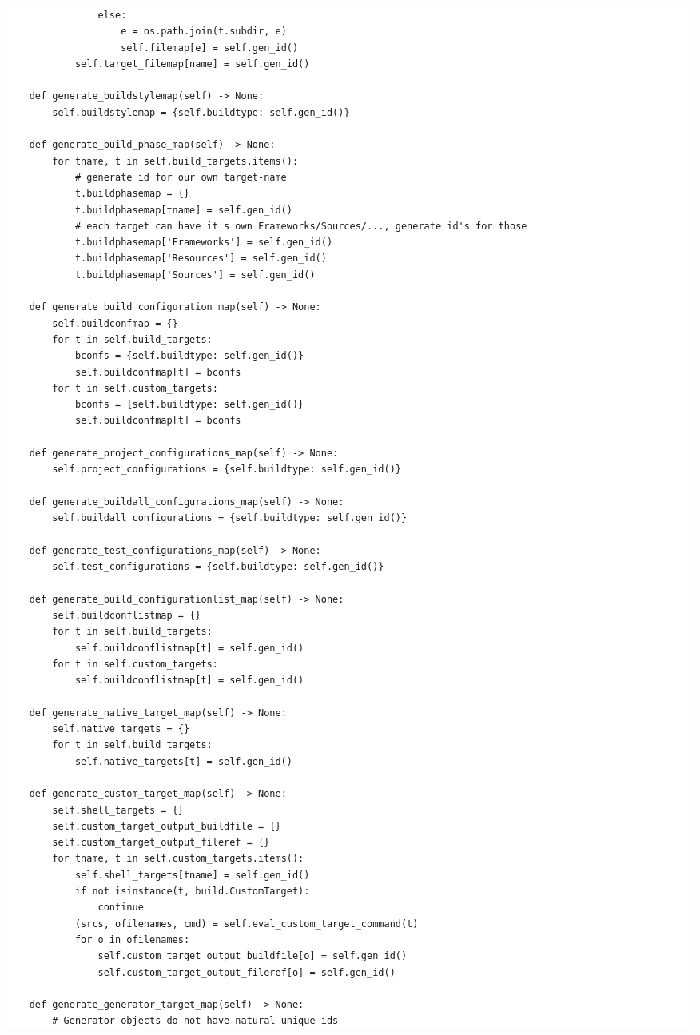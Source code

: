```
                else:
                    e = os.path.join(t.subdir, e)
                    self.filemap[e] = self.gen_id()
            self.target_filemap[name] = self.gen_id()

    def generate_buildstylemap(self) -> None:
        self.buildstylemap = {self.buildtype: self.gen_id()}

    def generate_build_phase_map(self) -> None:
        for tname, t in self.build_targets.items():
            # generate id for our own target-name
            t.buildphasemap = {}
            t.buildphasemap[tname] = self.gen_id()
            # each target can have it's own Frameworks/Sources/..., generate id's for those
            t.buildphasemap['Frameworks'] = self.gen_id()
            t.buildphasemap['Resources'] = self.gen_id()
            t.buildphasemap['Sources'] = self.gen_id()

    def generate_build_configuration_map(self) -> None:
        self.buildconfmap = {}
        for t in self.build_targets:
            bconfs = {self.buildtype: self.gen_id()}
            self.buildconfmap[t] = bconfs
        for t in self.custom_targets:
            bconfs = {self.buildtype: self.gen_id()}
            self.buildconfmap[t] = bconfs

    def generate_project_configurations_map(self) -> None:
        self.project_configurations = {self.buildtype: self.gen_id()}

    def generate_buildall_configurations_map(self) -> None:
        self.buildall_configurations = {self.buildtype: self.gen_id()}

    def generate_test_configurations_map(self) -> None:
        self.test_configurations = {self.buildtype: self.gen_id()}

    def generate_build_configurationlist_map(self) -> None:
        self.buildconflistmap = {}
        for t in self.build_targets:
            self.buildconflistmap[t] = self.gen_id()
        for t in self.custom_targets:
            self.buildconflistmap[t] = self.gen_id()

    def generate_native_target_map(self) -> None:
        self.native_targets = {}
        for t in self.build_targets:
            self.native_targets[t] = self.gen_id()

    def generate_custom_target_map(self) -> None:
        self.shell_targets = {}
        self.custom_target_output_buildfile = {}
        self.custom_target_output_fileref = {}
        for tname, t in self.custom_targets.items():
            self.shell_targets[tname] = self.gen_id()
            if not isinstance(t, build.CustomTarget):
                continue
            (srcs, ofilenames, cmd) = self.eval_custom_target_command(t)
            for o in ofilenames:
                self.custom_target_output_buildfile[o] = self.gen_id()
                self.custom_target_output_fileref[o] = self.gen_id()

    def generate_generator_target_map(self) -> None:
        # Generator objects do not have natural unique ids
```